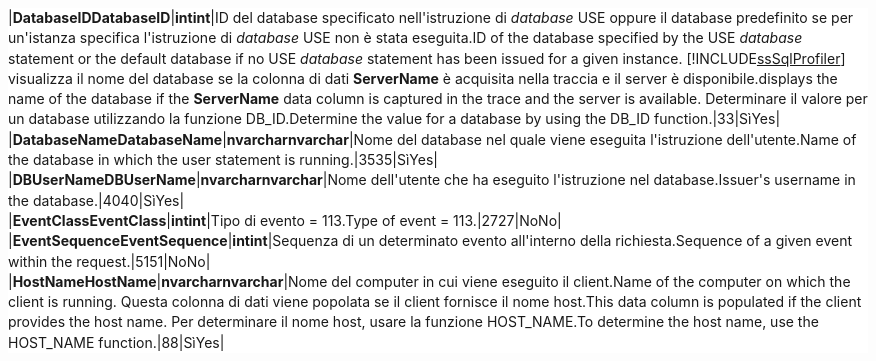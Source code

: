 |<span data-ttu-id="55854-124">**DatabaseID**</span><span class="sxs-lookup"><span data-stu-id="55854-124">**DatabaseID**</span></span>|<span data-ttu-id="55854-125">**int**</span><span class="sxs-lookup"><span data-stu-id="55854-125">**int**</span></span>|<span data-ttu-id="55854-126">ID del database specificato nell'istruzione di *database* USE oppure il database predefinito se per un'istanza specifica l'istruzione di *database* USE non è stata eseguita.</span><span class="sxs-lookup"><span data-stu-id="55854-126">ID of the database specified by the USE *database* statement or the default database if no USE *database* statement has been issued for a given instance.</span></span> [!INCLUDE[ssSqlProfiler](../../includes/sssqlprofiler-md.md)] <span data-ttu-id="55854-127">visualizza il nome del database se la colonna di dati **ServerName** è acquisita nella traccia e il server è disponibile.</span><span class="sxs-lookup"><span data-stu-id="55854-127">displays the name of the database if the **ServerName** data column is captured in the trace and the server is available.</span></span> <span data-ttu-id="55854-128">Determinare il valore per un database utilizzando la funzione DB_ID.</span><span class="sxs-lookup"><span data-stu-id="55854-128">Determine the value for a database by using the DB_ID function.</span></span>|<span data-ttu-id="55854-129">3</span><span class="sxs-lookup"><span data-stu-id="55854-129">3</span></span>|<span data-ttu-id="55854-130">Sì</span><span class="sxs-lookup"><span data-stu-id="55854-130">Yes</span></span>|  
|<span data-ttu-id="55854-131">**DatabaseName**</span><span class="sxs-lookup"><span data-stu-id="55854-131">**DatabaseName**</span></span>|<span data-ttu-id="55854-132">**nvarchar**</span><span class="sxs-lookup"><span data-stu-id="55854-132">**nvarchar**</span></span>|<span data-ttu-id="55854-133">Nome del database nel quale viene eseguita l'istruzione dell'utente.</span><span class="sxs-lookup"><span data-stu-id="55854-133">Name of the database in which the user statement is running.</span></span>|<span data-ttu-id="55854-134">35</span><span class="sxs-lookup"><span data-stu-id="55854-134">35</span></span>|<span data-ttu-id="55854-135">Sì</span><span class="sxs-lookup"><span data-stu-id="55854-135">Yes</span></span>|  
|<span data-ttu-id="55854-136">**DBUserName**</span><span class="sxs-lookup"><span data-stu-id="55854-136">**DBUserName**</span></span>|<span data-ttu-id="55854-137">**nvarchar**</span><span class="sxs-lookup"><span data-stu-id="55854-137">**nvarchar**</span></span>|<span data-ttu-id="55854-138">Nome dell'utente che ha eseguito l'istruzione nel database.</span><span class="sxs-lookup"><span data-stu-id="55854-138">Issuer's username in the database.</span></span>|<span data-ttu-id="55854-139">40</span><span class="sxs-lookup"><span data-stu-id="55854-139">40</span></span>|<span data-ttu-id="55854-140">Sì</span><span class="sxs-lookup"><span data-stu-id="55854-140">Yes</span></span>|  
|<span data-ttu-id="55854-141">**EventClass**</span><span class="sxs-lookup"><span data-stu-id="55854-141">**EventClass**</span></span>|<span data-ttu-id="55854-142">**int**</span><span class="sxs-lookup"><span data-stu-id="55854-142">**int**</span></span>|<span data-ttu-id="55854-143">Tipo di evento = 113.</span><span class="sxs-lookup"><span data-stu-id="55854-143">Type of event = 113.</span></span>|<span data-ttu-id="55854-144">27</span><span class="sxs-lookup"><span data-stu-id="55854-144">27</span></span>|<span data-ttu-id="55854-145">No</span><span class="sxs-lookup"><span data-stu-id="55854-145">No</span></span>|  
|<span data-ttu-id="55854-146">**EventSequence**</span><span class="sxs-lookup"><span data-stu-id="55854-146">**EventSequence**</span></span>|<span data-ttu-id="55854-147">**int**</span><span class="sxs-lookup"><span data-stu-id="55854-147">**int**</span></span>|<span data-ttu-id="55854-148">Sequenza di un determinato evento all'interno della richiesta.</span><span class="sxs-lookup"><span data-stu-id="55854-148">Sequence of a given event within the request.</span></span>|<span data-ttu-id="55854-149">51</span><span class="sxs-lookup"><span data-stu-id="55854-149">51</span></span>|<span data-ttu-id="55854-150">No</span><span class="sxs-lookup"><span data-stu-id="55854-150">No</span></span>|  
|<span data-ttu-id="55854-151">**HostName**</span><span class="sxs-lookup"><span data-stu-id="55854-151">**HostName**</span></span>|<span data-ttu-id="55854-152">**nvarchar**</span><span class="sxs-lookup"><span data-stu-id="55854-152">**nvarchar**</span></span>|<span data-ttu-id="55854-153">Nome del computer in cui viene eseguito il client.</span><span class="sxs-lookup"><span data-stu-id="55854-153">Name of the computer on which the client is running.</span></span> <span data-ttu-id="55854-154">Questa colonna di dati viene popolata se il client fornisce il nome host.</span><span class="sxs-lookup"><span data-stu-id="55854-154">This data column is populated if the client provides the host name.</span></span> <span data-ttu-id="55854-155">Per determinare il nome host, usare la funzione HOST_NAME.</span><span class="sxs-lookup"><span data-stu-id="55854-155">To determine the host name, use the HOST_NAME function.</span></span>|<span data-ttu-id="55854-156">8</span><span class="sxs-lookup"><span data-stu-id="55854-156">8</span></span>|<span data-ttu-id="55854-157">Sì</span><span class="sxs-lookup"><span data-stu-id="55854-157">Yes</span></span>|  